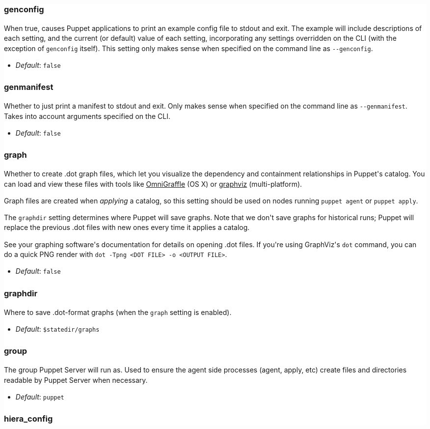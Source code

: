 ### genconfig

When true, causes Puppet applications to print an example config file
to stdout and exit. The example will include descriptions of each
setting, and the current (or default) value of each setting,
incorporating any settings overridden on the CLI (with the exception
of `genconfig` itself). This setting only makes sense when specified
on the command line as `--genconfig`.

- *Default*: `false`

### genmanifest

Whether to just print a manifest to stdout and exit.  Only makes
sense when specified on the command line as `--genmanifest`.  Takes into account arguments specified
on the CLI.

- *Default*: `false`

### graph

Whether to create .dot graph files, which let you visualize the
dependency and containment relationships in Puppet's catalog. You
can load and view these files with tools like
[OmniGraffle](http://www.omnigroup.com/applications/omnigraffle/) (OS X)
or [graphviz](http://www.graphviz.org/) (multi-platform).

Graph files are created when _applying_ a catalog, so this setting
should be used on nodes running `puppet agent` or `puppet apply`.

The `graphdir` setting determines where Puppet will save graphs. Note
that we don't save graphs for historical runs; Puppet will replace the
previous .dot files with new ones every time it applies a catalog.

See your graphing software's documentation for details on opening .dot
files. If you're using GraphViz's `dot` command, you can do a quick PNG
render with `dot -Tpng <DOT FILE> -o <OUTPUT FILE>`.

- *Default*: `false`

### graphdir

Where to save .dot-format graphs (when the `graph` setting is enabled).

- *Default*: `$statedir/graphs`

### group

The group Puppet Server will run as. Used to ensure
the agent side processes (agent, apply, etc) create files and
directories readable by Puppet Server when necessary.

- *Default*: `puppet`

### hiera_config
